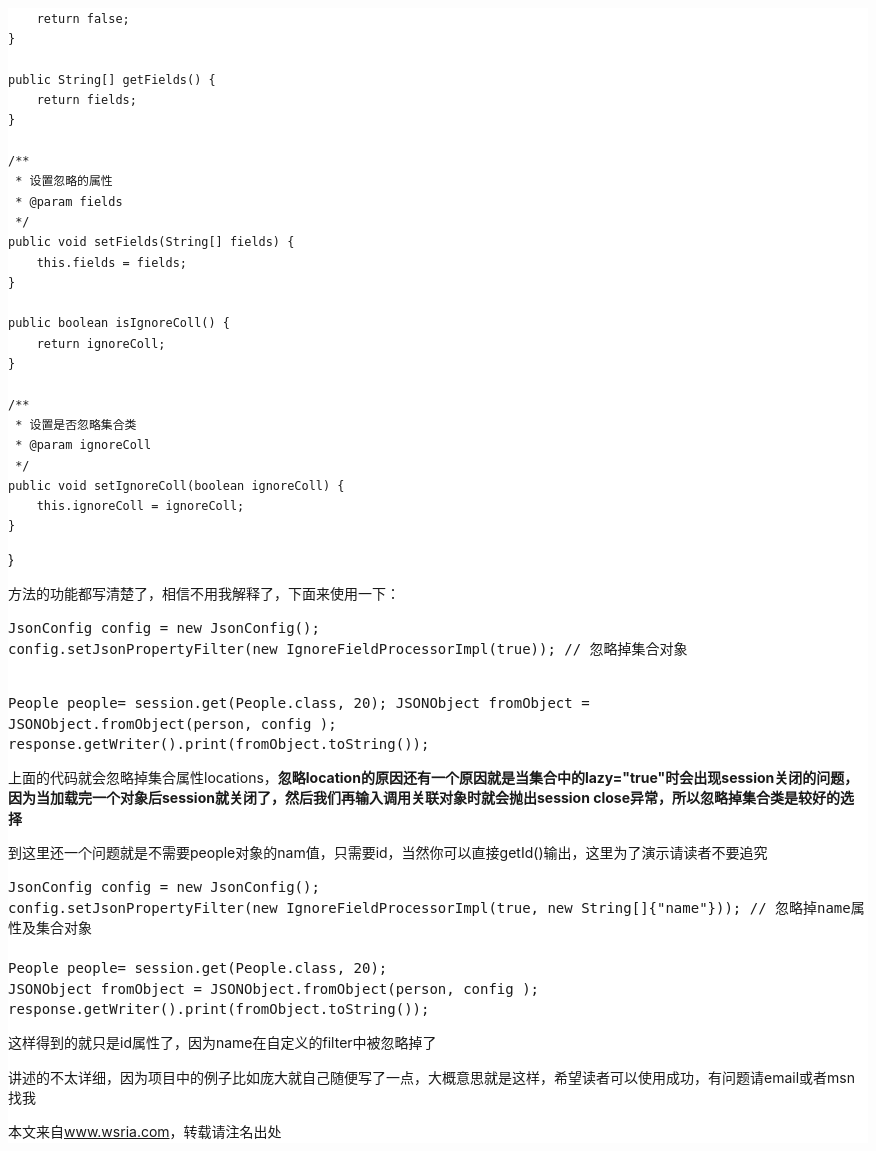 		return false;
	}

	public String[] getFields() {
		return fields;
	}

	/**
	 * 设置忽略的属性
	 * @param fields
	 */
	public void setFields(String[] fields) {
		this.fields = fields;
	}

	public boolean isIgnoreColl() {
		return ignoreColl;
	}

	/**
	 * 设置是否忽略集合类
	 * @param ignoreColl
	 */
	public void setIgnoreColl(boolean ignoreColl) {
		this.ignoreColl = ignoreColl;
	}
}

</pre>
方法的功能都写清楚了，相信不用我解释了，下面来使用一下：
<pre class="brush: java">
JsonConfig config = new JsonConfig();
config.setJsonPropertyFilter(new IgnoreFieldProcessorImpl(true)); // 忽略掉集合对象

People people= session.get(People.class, 20);
JSONObject fromObject = JSONObject.fromObject(person, config );
response.getWriter().print(fromObject.toString());
</pre>
上面的代码就会忽略掉集合属性locations，<strong>忽略location的原因还有一个原因就是当集合中的lazy="true"时会出现session关闭的问题，因为当加载完一个对象后session就关闭了，然后我们再输入调用关联对象时就会抛出session close异常，所以忽略掉集合类是较好的选择</strong>

到这里还一个问题就是不需要people对象的nam值，只需要id，当然你可以直接getId()输出，这里为了演示请读者不要追究
<pre class="brush: java">
JsonConfig config = new JsonConfig();
config.setJsonPropertyFilter(new IgnoreFieldProcessorImpl(true, new String[]{"name"})); // 忽略掉name属性及集合对象

People people= session.get(People.class, 20);
JSONObject fromObject = JSONObject.fromObject(person, config );
response.getWriter().print(fromObject.toString());
</pre>
这样得到的就只是id属性了，因为name在自定义的filter中被忽略掉了

讲述的不太详细，因为项目中的例子比如庞大就自己随便写了一点，大概意思就是这样，希望读者可以使用成功，有问题请email或者msn 找我

本文来自<a href="http://www.wsria.com">www.wsria.com</a>，转载请注名出处
